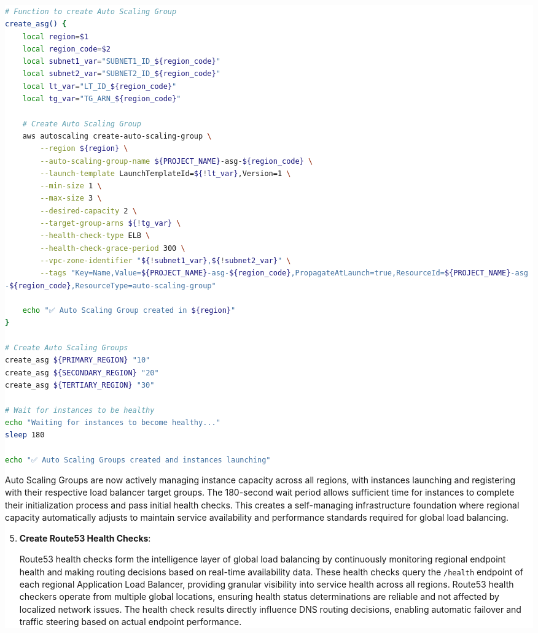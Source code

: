    ```bash
   # Function to create Auto Scaling Group
   create_asg() {
       local region=$1
       local region_code=$2
       local subnet1_var="SUBNET1_ID_${region_code}"
       local subnet2_var="SUBNET2_ID_${region_code}"
       local lt_var="LT_ID_${region_code}"
       local tg_var="TG_ARN_${region_code}"
       
       # Create Auto Scaling Group
       aws autoscaling create-auto-scaling-group \
           --region ${region} \
           --auto-scaling-group-name ${PROJECT_NAME}-asg-${region_code} \
           --launch-template LaunchTemplateId=${!lt_var},Version=1 \
           --min-size 1 \
           --max-size 3 \
           --desired-capacity 2 \
           --target-group-arns ${!tg_var} \
           --health-check-type ELB \
           --health-check-grace-period 300 \
           --vpc-zone-identifier "${!subnet1_var},${!subnet2_var}" \
           --tags "Key=Name,Value=${PROJECT_NAME}-asg-${region_code},PropagateAtLaunch=true,ResourceId=${PROJECT_NAME}-asg-${region_code},ResourceType=auto-scaling-group"
       
       echo "✅ Auto Scaling Group created in ${region}"
   }
   
   # Create Auto Scaling Groups
   create_asg ${PRIMARY_REGION} "10"
   create_asg ${SECONDARY_REGION} "20"
   create_asg ${TERTIARY_REGION} "30"
   
   # Wait for instances to be healthy
   echo "Waiting for instances to become healthy..."
   sleep 180
   
   echo "✅ Auto Scaling Groups created and instances launching"
   ```

   Auto Scaling Groups are now actively managing instance capacity across all regions, with instances launching and registering with their respective load balancer target groups. The 180-second wait period allows sufficient time for instances to complete their initialization process and pass initial health checks. This creates a self-managing infrastructure foundation where regional capacity automatically adjusts to maintain service availability and performance standards required for global load balancing.

5. **Create Route53 Health Checks**:

   Route53 health checks form the intelligence layer of global load balancing by continuously monitoring regional endpoint health and making routing decisions based on real-time availability data. These health checks query the `/health` endpoint of each regional Application Load Balancer, providing granular visibility into service health across all regions. Route53 health checkers operate from multiple global locations, ensuring health status determinations are reliable and not affected by localized network issues. The health check results directly influence DNS routing decisions, enabling automatic failover and traffic steering based on actual endpoint performance.
